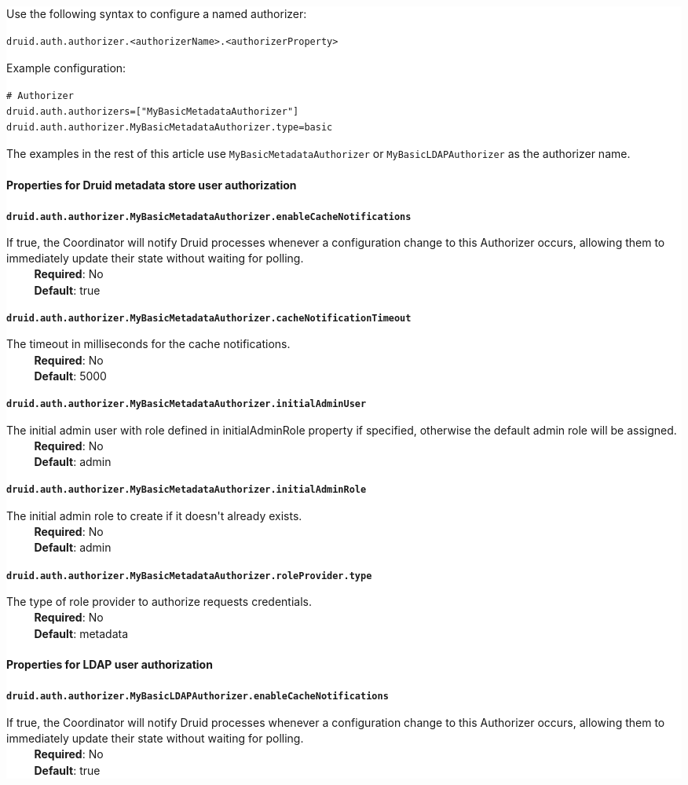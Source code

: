 Use the following syntax to configure a named authorizer:

```
druid.auth.authorizer.<authorizerName>.<authorizerProperty>
```

Example configuration:
```
# Authorizer
druid.auth.authorizers=["MyBasicMetadataAuthorizer"]
druid.auth.authorizer.MyBasicMetadataAuthorizer.type=basic
```

The examples in the rest of this article use `MyBasicMetadataAuthorizer` or `MyBasicLDAPAuthorizer` as the authorizer name.

#### Properties for Druid metadata store user authorization

**`druid.auth.authorizer.MyBasicMetadataAuthorizer.enableCacheNotifications`**

If true, the Coordinator will notify Druid processes whenever a configuration change to this Authorizer occurs, allowing them to immediately update their state without waiting for polling.<br />
&nbsp; &nbsp; &nbsp; &nbsp; &nbsp;**Required**: No<br />
&nbsp; &nbsp; &nbsp; &nbsp; &nbsp;**Default**: true

**`druid.auth.authorizer.MyBasicMetadataAuthorizer.cacheNotificationTimeout`**

The timeout in milliseconds for the cache notifications.<br />
&nbsp; &nbsp; &nbsp; &nbsp; &nbsp;**Required**: No<br />
&nbsp; &nbsp; &nbsp; &nbsp; &nbsp;**Default**: 5000

**`druid.auth.authorizer.MyBasicMetadataAuthorizer.initialAdminUser`**

The initial admin user with role defined in initialAdminRole property if specified, otherwise the default admin role will be assigned.<br />
&nbsp; &nbsp; &nbsp; &nbsp; &nbsp;**Required**: No<br />
&nbsp; &nbsp; &nbsp; &nbsp; &nbsp;**Default**: admin

**`druid.auth.authorizer.MyBasicMetadataAuthorizer.initialAdminRole`**

The initial admin role to create if it doesn't already exists.<br />
&nbsp; &nbsp; &nbsp; &nbsp; &nbsp;**Required**: No<br />
&nbsp; &nbsp; &nbsp; &nbsp; &nbsp;**Default**: admin

**`druid.auth.authorizer.MyBasicMetadataAuthorizer.roleProvider.type`**

The type of role provider to authorize requests credentials.<br />
&nbsp; &nbsp; &nbsp; &nbsp; &nbsp;**Required**: No<br />
&nbsp; &nbsp; &nbsp; &nbsp; &nbsp;**Default**: metadata

#### Properties for LDAP user authorization

**`druid.auth.authorizer.MyBasicLDAPAuthorizer.enableCacheNotifications`**

If true, the Coordinator will notify Druid processes whenever a configuration change to this Authorizer occurs, allowing them to immediately update their state without waiting for polling.<br />
&nbsp; &nbsp; &nbsp; &nbsp; &nbsp;**Required**: No<br />
&nbsp; &nbsp; &nbsp; &nbsp; &nbsp;**Default**: true
